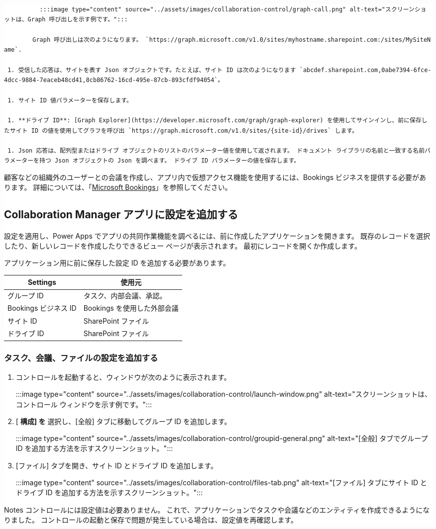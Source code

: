               :::image type="content" source="../assets/images/collaboration-control/graph-call.png" alt-text="スクリーンショットは、Graph 呼び出しを示す例です。":::

            Graph 呼び出しは次のようになります。 `https://graph.microsoft.com/v1.0/sites/myhostname.sharepoint.com:/sites/MySiteName`.

     1. 受信した応答は、サイトを表す Json オブジェクトです。たとえば、サイト ID は次のようになります `abcdef.sharepoint.com,0abe7394-6fce-4dcc-9884-7eaceb48cd41,8cb86762-16cd-495e-87cb-893cfdf94054`。

     1. サイト ID 値パラメーターを保存します。

     1. **ドライブ ID**: [Graph Explorer](https://developer.microsoft.com/graph/graph-explorer) を使用してサインインし、前に保存したサイト ID の値を使用してグラフを呼び出 `https://graph.microsoft.com/v1.0/sites/{site-id}/drives` します。

     1. Json 応答は、配列型またはドライブ オブジェクトのリストのパラメーター値を使用して返されます。 ドキュメント ライブラリの名前と一致する名前パラメーターを持つ Json オブジェクトの Json を調べます。 ドライブ ID パラメーターの値を保存します。

顧客などの組織外のユーザーとの会議を作成し、アプリ内で仮想アクセス機能を使用するには、Bookings ビジネスを提供する必要があります。 詳細については、「[Microsoft Bookings](/microsoft-365/bookings/bookings-overview?view=o365-worldwide&preserve-view=true)」を参照してください。

## <a name="add-settings-to-your-collaboration-manager-app"></a>Collaboration Manager アプリに設定を追加する

設定を適用し、Power Apps でアプリの共同作業機能を調べるには、前に作成したアプリケーションを開きます。 既存のレコードを選択したり、新しいレコードを作成したりできるビュー ページが表示されます。 最初にレコードを開くか作成します。

アプリケーション用に前に保存した設定 ID を追加する必要があります。

|Settings|使用元|
|---|---|
|グループ ID|タスク、内部会議、承認。|
|Bookings ビジネス ID|Bookings を使用した外部会議 |
|サイト ID|SharePoint ファイル |
|ドライブ ID|SharePoint ファイル|

### <a name="add-settings-for-tasks-meetings-and-files"></a>タスク、会議、ファイルの設定を追加する

1. コントロールを起動すると、ウィンドウが次のように表示されます。

     :::image type="content" source="../assets/images/collaboration-control/launch-window.png" alt-text="スクリーンショットは、コントロール ウィンドウを示す例です。":::

1. [ **構成] を** 選択し、[全般] タブに移動してグループ ID を追加します。

     :::image type="content" source="../assets/images/collaboration-control/groupid-general.png" alt-text="[全般] タブでグループ ID を追加する方法を示すスクリーンショット。":::

1. [ファイル] タブを開き、サイト ID とドライブ ID を追加します。

     :::image type="content" source="../assets/images/collaboration-control/files-tab.png" alt-text="[ファイル] タブにサイト ID とドライブ ID を追加する方法を示すスクリーンショット。":::

Notes コントロールには設定値は必要ありません。 これで、アプリケーションでタスクや会議などのエンティティを作成できるようになりました。 コントロールの起動と保存で問題が発生している場合は、設定値を再確認します。

